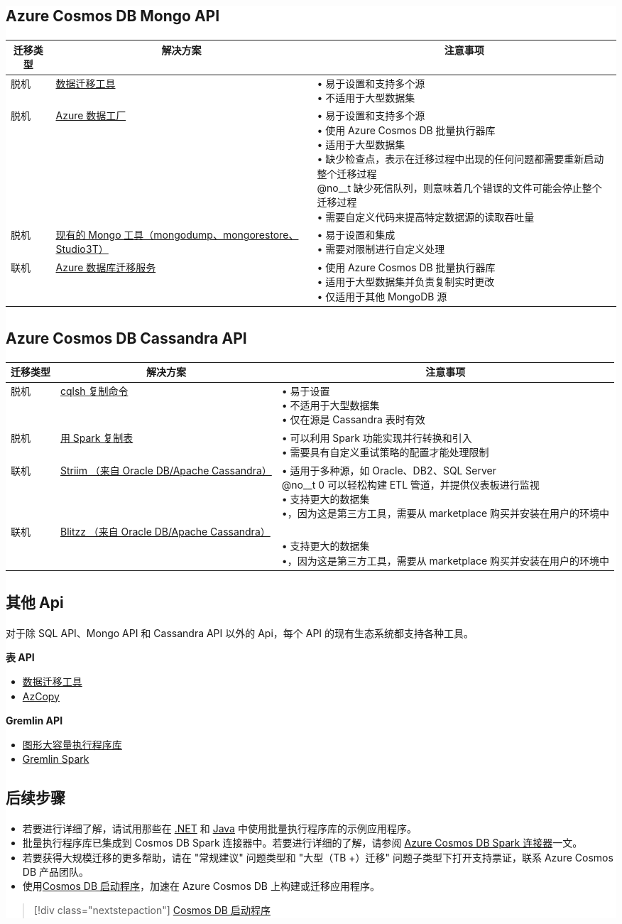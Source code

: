 ## <a name="azure-cosmos-db-mongo-api"></a>Azure Cosmos DB Mongo API
|**迁移类型**|**解决方案**|**注意事项**|
|---------|---------|---------|
|脱机|[数据迁移工具](https://docs.microsoft.com/azure/cosmos-db/import-data)|&bull; 易于设置和支持多个源 <br/>&bull; 不适用于大型数据集|
|脱机|[Azure 数据工厂](https://docs.microsoft.com/azure/data-factory/connector-azure-cosmos-db)|&bull; 易于设置和支持多个源 <br/>&bull; 使用 Azure Cosmos DB 批量执行器库 <br/>&bull; 适用于大型数据集 <br/>&bull; 缺少检查点，表示在迁移过程中出现的任何问题都需要重新启动整个迁移过程<br/>@no__t 缺少死信队列，则意味着几个错误的文件可能会停止整个迁移过程 <br/>&bull; 需要自定义代码来提高特定数据源的读取吞吐量|
|脱机|[现有的 Mongo 工具（mongodump、mongorestore、Studio3T）](https://azure.microsoft.com/resources/videos/using-mongodb-tools-with-azure-cosmos-db/)|&bull; 易于设置和集成 <br/>&bull; 需要对限制进行自定义处理|
|联机|[Azure 数据库迁移服务](https://docs.microsoft.com/azure/dms/tutorial-mongodb-cosmos-db-online)|&bull; 使用 Azure Cosmos DB 批量执行器库 <br/>&bull; 适用于大型数据集并负责复制实时更改 <br/>&bull; 仅适用于其他 MongoDB 源|

## <a name="azure-cosmos-db-cassandra-api"></a>Azure Cosmos DB Cassandra API
|**迁移类型**|**解决方案**|**注意事项**|
|---------|---------|---------|
|脱机|[cqlsh 复制命令](https://docs.microsoft.com/azure/cosmos-db/cassandra-import-data#migrate-data-using-cqlsh-copy-command)|&bull; 易于设置 <br/>&bull; 不适用于大型数据集 <br/>&bull; 仅在源是 Cassandra 表时有效|
|脱机|[用 Spark 复制表](https://docs.microsoft.com/azure/cosmos-db/cassandra-import-data#migrate-data-using-spark) |&bull; 可以利用 Spark 功能实现并行转换和引入 <br/>&bull; 需要具有自定义重试策略的配置才能处理限制|
|联机|[Striim （来自 Oracle DB/Apache Cassandra）](https://docs.microsoft.com/azure/cosmos-db/cosmosdb-cassandra-api-migrate-data-striim)|&bull; 适用于多种源，如 Oracle、DB2、SQL Server <br/>@no__t 0 可以轻松构建 ETL 管道，并提供仪表板进行监视 <br/>&bull; 支持更大的数据集 <br/>&bull;，因为这是第三方工具，需要从 marketplace 购买并安装在用户的环境中|
|联机|[Blitzz （来自 Oracle DB/Apache Cassandra）](https://docs.microsoft.com/azure/cosmos-db/oracle-migrate-cosmos-db-blitzz)|<br/>&bull; 支持更大的数据集 <br/>&bull;，因为这是第三方工具，需要从 marketplace 购买并安装在用户的环境中|

## <a name="other-apis"></a>其他 Api
对于除 SQL API、Mongo API 和 Cassandra API 以外的 Api，每个 API 的现有生态系统都支持各种工具。 

**表 API** 
* [数据迁移工具](https://docs.microsoft.com/azure/cosmos-db/table-import#data-migration-tool)
* [AzCopy](https://docs.microsoft.com/azure/cosmos-db/table-import#migrate-data-by-using-azcopy)

**Gremlin API**
* [图形大容量执行程序库](https://docs.microsoft.com/azure/cosmos-db/bulk-executor-graph-dotnet)
* [Gremlin Spark](https://github.com/Azure/azure-cosmosdb-spark/blob/2.4/samples/graphframes/main.scala) 

## <a name="next-steps"></a>后续步骤

* 若要进行详细了解，请试用那些在 [.NET](bulk-executor-dot-net.md) 和 [Java](bulk-executor-java.md) 中使用批量执行程序库的示例应用程序。 
* 批量执行程序库已集成到 Cosmos DB Spark 连接器中。若要进行详细的了解，请参阅 [Azure Cosmos DB Spark 连接器](spark-connector.md)一文。  
* 若要获得大规模迁移的更多帮助，请在 "常规建议" 问题类型和 "大型（TB +）迁移" 问题子类型下打开支持票证，联系 Azure Cosmos DB 产品团队。 
* 使用[Cosmos DB 启动程序](https://azurecosmosdb.github.io/CosmosBootstrap/)，加速在 Azure Cosmos DB 上构建或迁移应用程序。

> [!div class="nextstepaction"]
> [Cosmos DB 启动程序](https://azurecosmosdb.github.io/CosmosBootstrap/)
